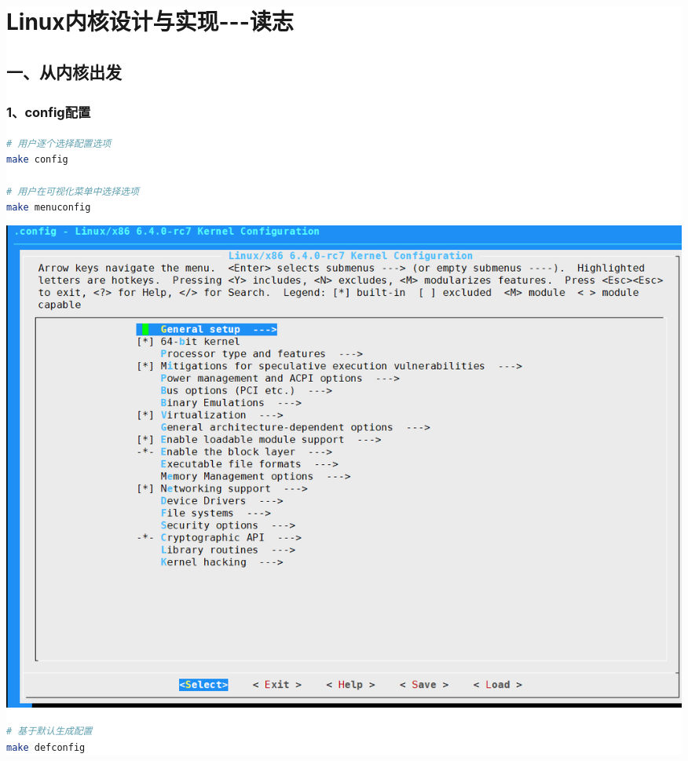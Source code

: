 # Linux内核设计与实现---读志



## 一、从内核出发

### 1、config配置

```bash
# 用户逐个选择配置选项
make config

# 用户在可视化菜单中选择选项
make menuconfig
```

![image-20241014163209450](../typora-image/image-20241014163209450.png)

```bash
# 基于默认生成配置
make defconfig
```
